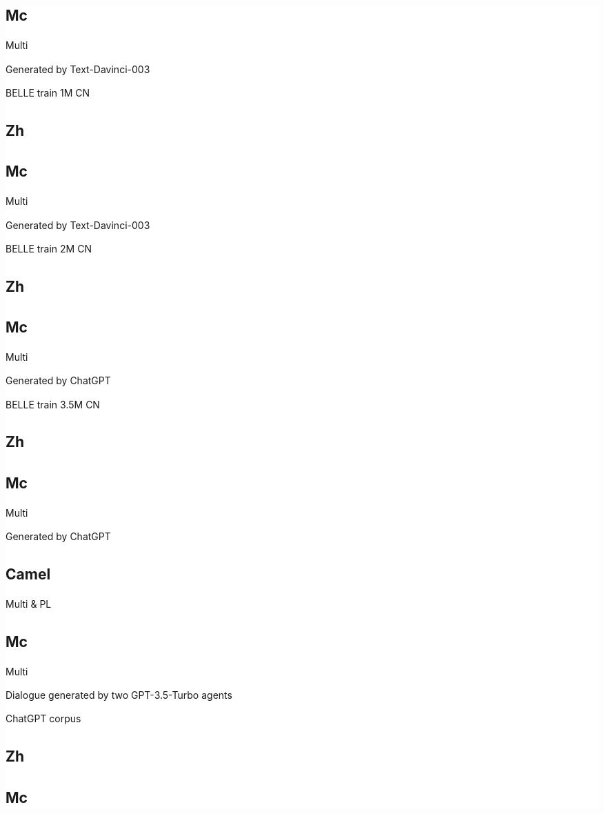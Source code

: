 ## Mc

Multi

Generated by Text-Davinci-003

BELLE train 1M CN

## Zh

## Mc

Multi

Generated by Text-Davinci-003

BELLE train 2M CN

## Zh

## Mc

Multi

Generated by ChatGPT

BELLE train 3.5M CN

## Zh

## Mc

Multi

Generated by ChatGPT

## Camel

Multi & PL

## Mc

Multi

Dialogue generated by two GPT-3.5-Turbo agents

ChatGPT corpus

## Zh

## Mc
